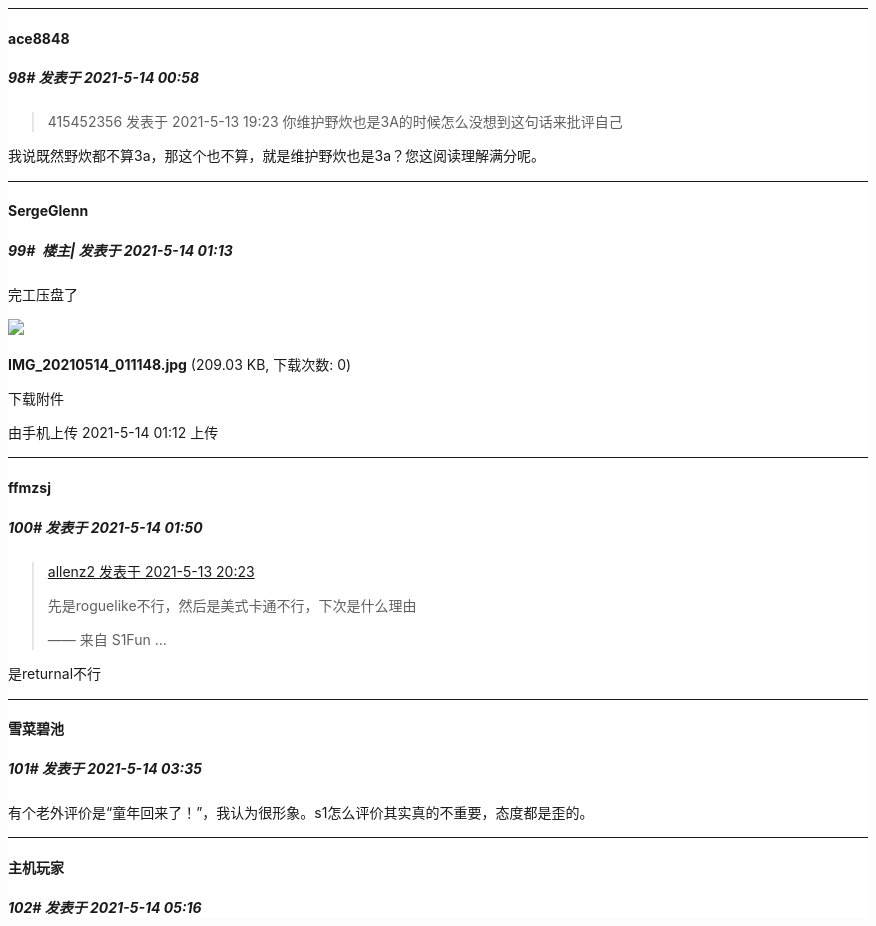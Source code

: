 
*****

####  ace8848  
##### 98#       发表于 2021-5-14 00:58


<blockquote>415452356 发表于 2021-5-13 19:23
你维护野炊也是3A的时候怎么没想到这句话来批评自己</blockquote>
我说既然野炊都不算3a，那这个也不算，就是维护野炊也是3a？您这阅读理解满分呢。


*****

####  SergeGlenn  
##### 99#         楼主| 发表于 2021-5-14 01:13


完工压盘了

<img src="https://img.saraba1st.com/forum/202105/14/011237oa4bwjjyv64u44fj.jpg" referrerpolicy="no-referrer">


<strong>IMG_20210514_011148.jpg</strong> (209.03 KB, 下载次数: 0)

下载附件

由手机上传
2021-5-14 01:12 上传


*****

####  ffmzsj  
##### 100#       发表于 2021-5-14 01:50


<blockquote><a href="httphttps://bbs.saraba1st.com/2b/forum.php?mod=redirect&amp;goto=findpost&amp;pid=51240280&amp;ptid=2003738" target="_blank">allenz2 发表于 2021-5-13 20:23</a>

先是roguelike不行，然后是美式卡通不行，下次是什么理由


—— 来自 S1Fun ...</blockquote>
是returnal不行


*****

####  雪菜碧池  
##### 101#       发表于 2021-5-14 03:35


有个老外评价是“童年回来了！”，我认为很形象。s1怎么评价其实真的不重要，态度都是歪的。


*****

####  主机玩家  
##### 102#       发表于 2021-5-14 05:16
